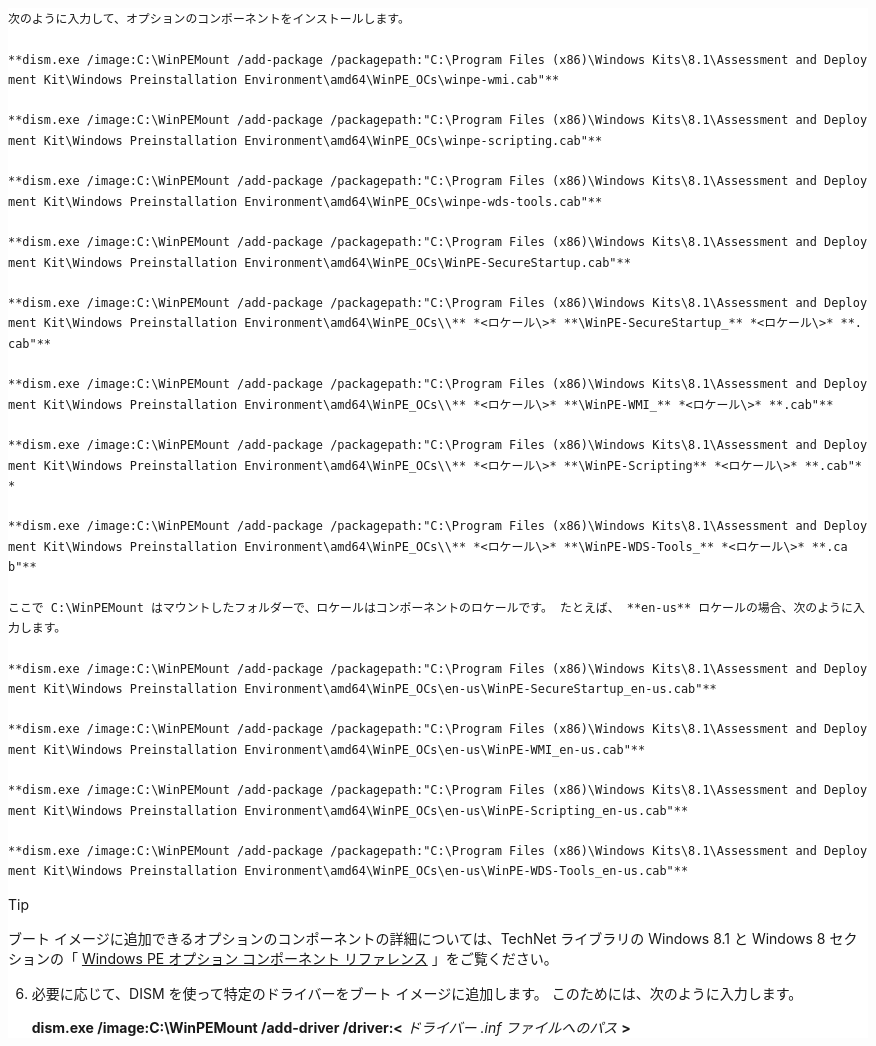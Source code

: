     次のように入力して、オプションのコンポーネントをインストールします。  

    **dism.exe /image:C:\WinPEMount /add-package /packagepath:"C:\Program Files (x86)\Windows Kits\8.1\Assessment and Deployment Kit\Windows Preinstallation Environment\amd64\WinPE_OCs\winpe-wmi.cab"**  

    **dism.exe /image:C:\WinPEMount /add-package /packagepath:"C:\Program Files (x86)\Windows Kits\8.1\Assessment and Deployment Kit\Windows Preinstallation Environment\amd64\WinPE_OCs\winpe-scripting.cab"**  

    **dism.exe /image:C:\WinPEMount /add-package /packagepath:"C:\Program Files (x86)\Windows Kits\8.1\Assessment and Deployment Kit\Windows Preinstallation Environment\amd64\WinPE_OCs\winpe-wds-tools.cab"**  

    **dism.exe /image:C:\WinPEMount /add-package /packagepath:"C:\Program Files (x86)\Windows Kits\8.1\Assessment and Deployment Kit\Windows Preinstallation Environment\amd64\WinPE_OCs\WinPE-SecureStartup.cab"**  

    **dism.exe /image:C:\WinPEMount /add-package /packagepath:"C:\Program Files (x86)\Windows Kits\8.1\Assessment and Deployment Kit\Windows Preinstallation Environment\amd64\WinPE_OCs\\** *<ロケール\>* **\WinPE-SecureStartup_** *<ロケール\>* **.cab"**  

    **dism.exe /image:C:\WinPEMount /add-package /packagepath:"C:\Program Files (x86)\Windows Kits\8.1\Assessment and Deployment Kit\Windows Preinstallation Environment\amd64\WinPE_OCs\\** *<ロケール\>* **\WinPE-WMI_** *<ロケール\>* **.cab"**  

    **dism.exe /image:C:\WinPEMount /add-package /packagepath:"C:\Program Files (x86)\Windows Kits\8.1\Assessment and Deployment Kit\Windows Preinstallation Environment\amd64\WinPE_OCs\\** *<ロケール\>* **\WinPE-Scripting** *<ロケール\>* **.cab"**  

    **dism.exe /image:C:\WinPEMount /add-package /packagepath:"C:\Program Files (x86)\Windows Kits\8.1\Assessment and Deployment Kit\Windows Preinstallation Environment\amd64\WinPE_OCs\\** *<ロケール\>* **\WinPE-WDS-Tools_** *<ロケール\>* **.cab"**  

    ここで C:\WinPEMount はマウントしたフォルダーで、ロケールはコンポーネントのロケールです。 たとえば、 **en-us** ロケールの場合、次のように入力します。  

    **dism.exe /image:C:\WinPEMount /add-package /packagepath:"C:\Program Files (x86)\Windows Kits\8.1\Assessment and Deployment Kit\Windows Preinstallation Environment\amd64\WinPE_OCs\en-us\WinPE-SecureStartup_en-us.cab"**  

    **dism.exe /image:C:\WinPEMount /add-package /packagepath:"C:\Program Files (x86)\Windows Kits\8.1\Assessment and Deployment Kit\Windows Preinstallation Environment\amd64\WinPE_OCs\en-us\WinPE-WMI_en-us.cab"**  

    **dism.exe /image:C:\WinPEMount /add-package /packagepath:"C:\Program Files (x86)\Windows Kits\8.1\Assessment and Deployment Kit\Windows Preinstallation Environment\amd64\WinPE_OCs\en-us\WinPE-Scripting_en-us.cab"**  

    **dism.exe /image:C:\WinPEMount /add-package /packagepath:"C:\Program Files (x86)\Windows Kits\8.1\Assessment and Deployment Kit\Windows Preinstallation Environment\amd64\WinPE_OCs\en-us\WinPE-WDS-Tools_en-us.cab"**  

   > [!TIP]
   >  ブート イメージに追加できるオプションのコンポーネントの詳細については、TechNet ライブラリの Windows 8.1 と Windows 8 セクションの「 [Windows PE オプション コンポーネント リファレンス](http://technet.microsoft.com/library/hh824926.aspx) 」をご覧ください。  

6. 必要に応じて、DISM を使って特定のドライバーをブート イメージに追加します。 このためには、次のように入力します。  

    **dism.exe /image:C:\WinPEMount /add-driver /driver:&lt;** *ドライバー .inf ファイルへのパス* **>**  
